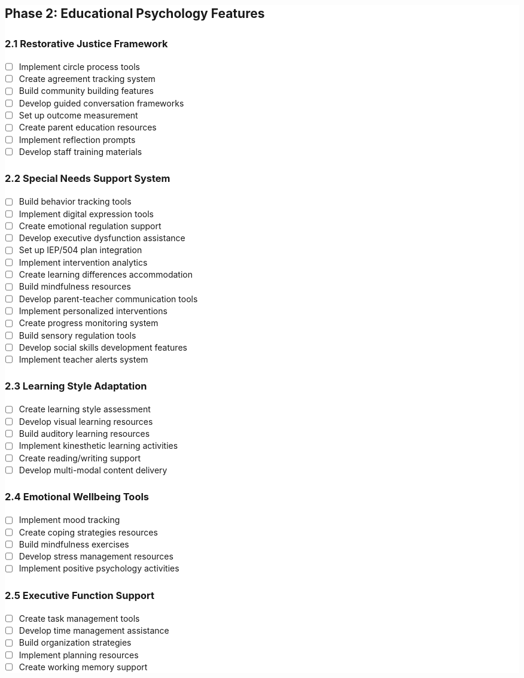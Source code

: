 ## Phase 2: Educational Psychology Features

### 2.1 Restorative Justice Framework
- [ ] Implement circle process tools
- [ ] Create agreement tracking system
- [ ] Build community building features
- [ ] Develop guided conversation frameworks
- [ ] Set up outcome measurement
- [ ] Create parent education resources
- [ ] Implement reflection prompts
- [ ] Develop staff training materials

### 2.2 Special Needs Support System
- [ ] Build behavior tracking tools
- [ ] Implement digital expression tools
- [ ] Create emotional regulation support
- [ ] Develop executive dysfunction assistance
- [ ] Set up IEP/504 plan integration
- [ ] Implement intervention analytics
- [ ] Create learning differences accommodation
- [ ] Build mindfulness resources
- [ ] Develop parent-teacher communication tools
- [ ] Implement personalized interventions
- [ ] Create progress monitoring system
- [ ] Build sensory regulation tools
- [ ] Develop social skills development features
- [ ] Implement teacher alerts system

### 2.3 Learning Style Adaptation
- [ ] Create learning style assessment
- [ ] Develop visual learning resources
- [ ] Build auditory learning resources
- [ ] Implement kinesthetic learning activities
- [ ] Create reading/writing support
- [ ] Develop multi-modal content delivery

### 2.4 Emotional Wellbeing Tools
- [ ] Implement mood tracking
- [ ] Create coping strategies resources
- [ ] Build mindfulness exercises
- [ ] Develop stress management resources
- [ ] Implement positive psychology activities

### 2.5 Executive Function Support
- [ ] Create task management tools
- [ ] Develop time management assistance
- [ ] Build organization strategies
- [ ] Implement planning resources
- [ ] Create working memory support
